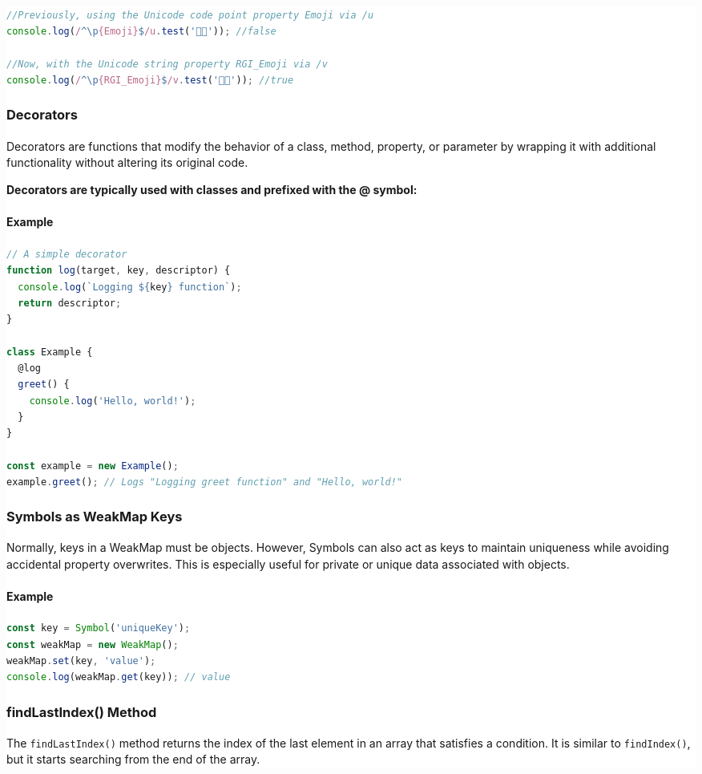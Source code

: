 ```javascript
//Previously, using the Unicode code point property Emoji via /u
console.log(/^\p{Emoji}$/u.test('🧑‍💻')); //false

//Now, with the Unicode string property RGI_Emoji via /v
console.log(/^\p{RGI_Emoji}$/v.test('🧑‍💻')); //true
```

### Decorators

Decorators are functions that modify the behavior of a class, method, property, or parameter by wrapping it with additional functionality without altering its original code.

**Decorators are typically used with classes and prefixed with the @ symbol:**

#### Example

```javascript
// A simple decorator
function log(target, key, descriptor) {
  console.log(`Logging ${key} function`);
  return descriptor;
}

class Example {
  @log
  greet() {
    console.log('Hello, world!');
  }
}

const example = new Example();
example.greet(); // Logs "Logging greet function" and "Hello, world!"
```

### Symbols as WeakMap Keys

Normally, keys in a WeakMap must be objects. However, Symbols can also act as keys to maintain uniqueness while avoiding accidental property overwrites. This is especially useful for private or unique data associated with objects.

#### Example

```javascript
const key = Symbol('uniqueKey');
const weakMap = new WeakMap();
weakMap.set(key, 'value');
console.log(weakMap.get(key)); // value
```

### findLastIndex() Method

The `findLastIndex()` method returns the index of the last element in an array that satisfies a condition. It is similar to `findIndex()`, but it starts searching from the end of the array.
